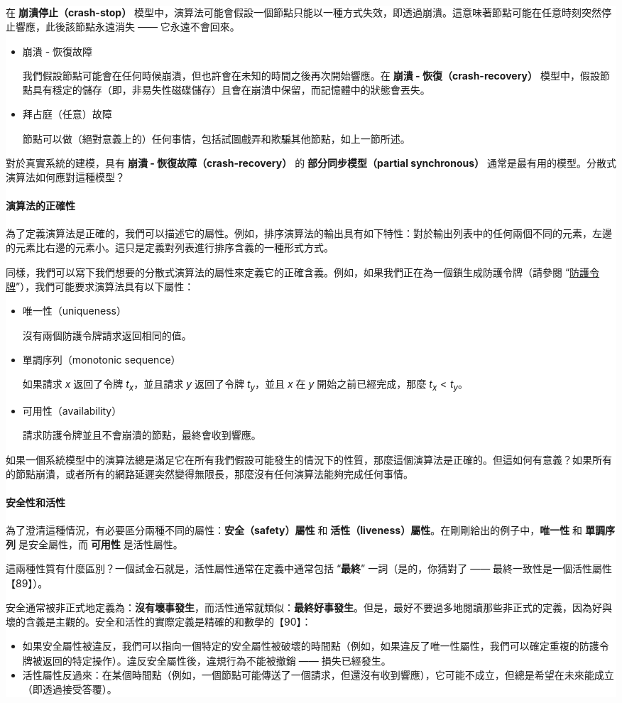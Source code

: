   在 **崩潰停止（crash-stop）** 模型中，演算法可能會假設一個節點只能以一種方式失效，即透過崩潰。這意味著節點可能在任意時刻突然停止響應，此後該節點永遠消失 —— 它永遠不會回來。

* 崩潰 - 恢復故障

  我們假設節點可能會在任何時候崩潰，但也許會在未知的時間之後再次開始響應。在 **崩潰 - 恢復（crash-recovery）** 模型中，假設節點具有穩定的儲存（即，非易失性磁碟儲存）且會在崩潰中保留，而記憶體中的狀態會丟失。

* 拜占庭（任意）故障

  節點可以做（絕對意義上的）任何事情，包括試圖戲弄和欺騙其他節點，如上一節所述。

對於真實系統的建模，具有 **崩潰 - 恢復故障（crash-recovery）** 的 **部分同步模型（partial synchronous）** 通常是最有用的模型。分散式演算法如何應對這種模型？

#### 演算法的正確性

為了定義演算法是正確的，我們可以描述它的屬性。例如，排序演算法的輸出具有如下特性：對於輸出列表中的任何兩個不同的元素，左邊的元素比右邊的元素小。這只是定義對列表進行排序含義的一種形式方式。

同樣，我們可以寫下我們想要的分散式演算法的屬性來定義它的正確含義。例如，如果我們正在為一個鎖生成防護令牌（請參閱 “[防護令牌](#防護令牌)”），我們可能要求演算法具有以下屬性：

* 唯一性（uniqueness）

  沒有兩個防護令牌請求返回相同的值。

* 單調序列（monotonic sequence）

  如果請求 $x$ 返回了令牌 $t_x$，並且請求 $y$ 返回了令牌 $t_y$，並且 $x$ 在 $y$ 開始之前已經完成，那麼 $t_x < t_y$。

* 可用性（availability）

  請求防護令牌並且不會崩潰的節點，最終會收到響應。

如果一個系統模型中的演算法總是滿足它在所有我們假設可能發生的情況下的性質，那麼這個演算法是正確的。但這如何有意義？如果所有的節點崩潰，或者所有的網路延遲突然變得無限長，那麼沒有任何演算法能夠完成任何事情。

#### 安全性和活性

為了澄清這種情況，有必要區分兩種不同的屬性：**安全（safety）屬性** 和 **活性（liveness）屬性**。在剛剛給出的例子中，**唯一性** 和 **單調序列** 是安全屬性，而 **可用性** 是活性屬性。

這兩種性質有什麼區別？一個試金石就是，活性屬性通常在定義中通常包括 “**最終**” 一詞（是的，你猜對了 —— 最終一致性是一個活性屬性【89】）。

安全通常被非正式地定義為：**沒有壞事發生**，而活性通常就類似：**最終好事發生**。但是，最好不要過多地閱讀那些非正式的定義，因為好與壞的含義是主觀的。安全和活性的實際定義是精確的和數學的【90】：

* 如果安全屬性被違反，我們可以指向一個特定的安全屬性被破壞的時間點（例如，如果違反了唯一性屬性，我們可以確定重複的防護令牌被返回的特定操作）。違反安全屬性後，違規行為不能被撤銷 —— 損失已經發生。
* 活性屬性反過來：在某個時間點（例如，一個節點可能傳送了一個請求，但還沒有收到響應），它可能不成立，但總是希望在未來能成立（即透過接受答覆）。

